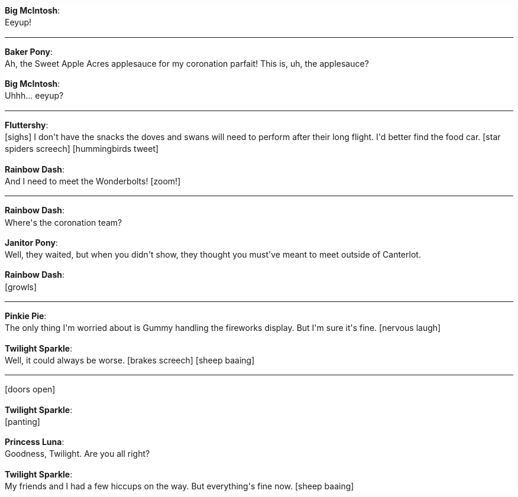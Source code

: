**Big McIntosh**:  
Eeyup!

***

**Baker Pony**:  
Ah, the Sweet Apple Acres applesauce for my coronation parfait! This is, uh, the applesauce?

**Big McIntosh**:  
Uhhh... eeyup?

***

**Fluttershy**:  
[sighs] I don't have the snacks the doves and swans will need to perform after their long flight. I'd better find the food car.
[star spiders screech]
[hummingbirds tweet]

**Rainbow Dash**:  
And I need to meet the Wonderbolts!
[zoom!]

***

**Rainbow Dash**:  
Where's the coronation team?

**Janitor Pony**:  
Well, they waited, but when you didn't show, they thought you must've meant to meet outside of Canterlot.

**Rainbow Dash**:  
[growls]

***

**Pinkie Pie**:  
The only thing I'm worried about is Gummy handling the fireworks display. But I'm sure it's fine. [nervous laugh]

**Twilight Sparkle**:  
Well, it could always be worse.
[brakes screech]
[sheep baaing]

***

[doors open]

**Twilight Sparkle**:  
[panting]

**Princess Luna**:  
Goodness, Twilight. Are you all right?

**Twilight Sparkle**:  
My friends and I had a few hiccups on the way. But everything's fine now.
[sheep baaing]
